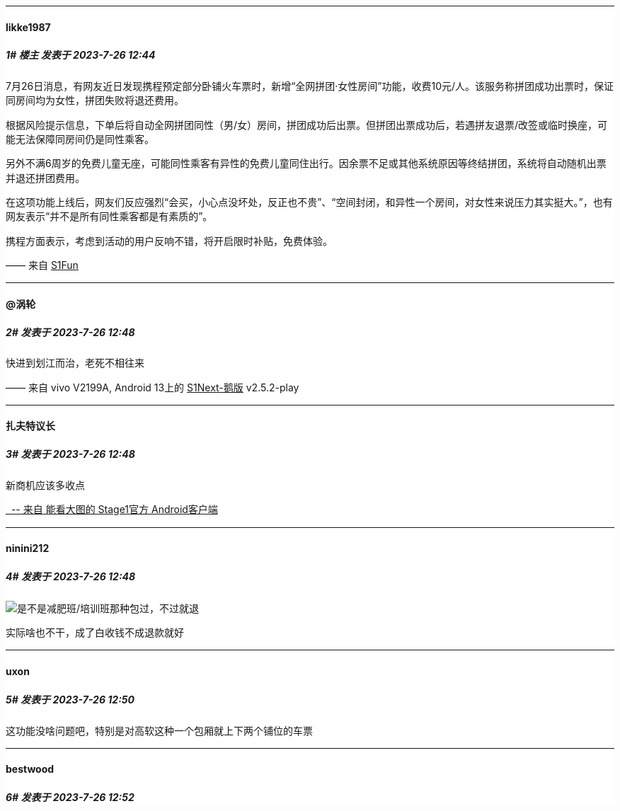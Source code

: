 
*****

####  likke1987  
##### 1#       楼主       发表于 2023-7-26 12:44

7月26日消息，有网友近日发现携程预定部分卧铺火车票时，新增“全网拼团·女性房间”功能，收费10元/人。该服务称拼团成功出票时，保证同房间均为女性，拼团失败将退还费用。

根据风险提示信息，下单后将自动全网拼团同性（男/女）房间，拼团成功后出票。但拼团出票成功后，若遇拼友退票/改签或临时换座，可能无法保障同房间仍是同性乘客。

另外不满6周岁的免费儿童无座，可能同性乘客有异性的免费儿童同住出行。因余票不足或其他系统原因等终结拼团，系统将自动随机出票并退还拼团费用。

在这项功能上线后，网友们反应强烈“会买，小心点没坏处，反正也不贵”、“空间封闭，和异性一个房间，对女性来说压力其实挺大。”，也有网友表示“并不是所有同性乘客都是有素质的”。

携程方面表示，考虑到活动的用户反响不错，将开启限时补贴，免费体验。

—— 来自 [S1Fun](https://s1fun.koalcat.com)

*****

####  @涡轮  
##### 2#       发表于 2023-7-26 12:48

快进到划江而治，老死不相往来

—— 来自 vivo V2199A, Android 13上的 [S1Next-鹅版](https://github.com/ykrank/S1-Next/releases) v2.5.2-play

*****

####  扎夫特议长  
##### 3#       发表于 2023-7-26 12:48

新商机应该多收点

[  -- 来自 能看大图的 Stage1官方 Android客户端](https://www.coolapk.com/apk/140634)

*****

####  ninini212  
##### 4#       发表于 2023-7-26 12:48

<img src="https://static.saraba1st.com/image/smiley/face2017/067.png" referrerpolicy="no-referrer">是不是减肥班/培训班那种包过，不过就退

实际啥也不干，成了白收钱不成退款就好

*****

####  uxon  
##### 5#       发表于 2023-7-26 12:50

这功能没啥问题吧，特别是对高软这种一个包厢就上下两个铺位的车票

*****

####  bestwood  
##### 6#       发表于 2023-7-26 12:52
